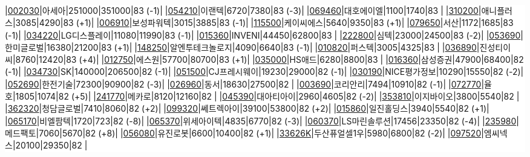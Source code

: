 |[002030](https://finance.daum.net/quotes/A002030)|아세아|251000|351000|83 (-1)|
|[054210](https://finance.daum.net/quotes/A054210)|이랜텍|6720|7380|83 (-3)|
|[069460](https://finance.daum.net/quotes/A069460)|대호에이엘|1100|1740|83 |
|[310200](https://finance.daum.net/quotes/A310200)|애니플러스|3085|4290|83 (+1)|
|[006910](https://finance.daum.net/quotes/A006910)|보성파워텍|3015|3885|83 (-1)|
|[115500](https://finance.daum.net/quotes/A115500)|케이씨에스|5640|9350|83 (+1)|
|[079650](https://finance.daum.net/quotes/A079650)|서산|1172|1685|83 (-1)|
|[034220](https://finance.daum.net/quotes/A034220)|LG디스플레이|11080|11990|83 (-1)|
|[015360](https://finance.daum.net/quotes/A015360)|INVENI|44450|62800|83 |
|[222800](https://finance.daum.net/quotes/A222800)|심텍|23000|24500|83 (-2)|
|[053690](https://finance.daum.net/quotes/A053690)|한미글로벌|16380|21200|83 (+1)|
|[148250](https://finance.daum.net/quotes/A148250)|알엔투테크놀로지|4090|6640|83 (-1)|
|[010820](https://finance.daum.net/quotes/A010820)|퍼스텍|3005|4325|83 |
|[036890](https://finance.daum.net/quotes/A036890)|진성티이씨|8760|12420|83 (+4)|
|[012750](https://finance.daum.net/quotes/A012750)|에스원|57700|80700|83 (+1)|
|[035000](https://finance.daum.net/quotes/A035000)|HS애드|6280|8800|83 |
|[016360](https://finance.daum.net/quotes/A016360)|삼성증권|47900|68400|82 (-1)|
|[034730](https://finance.daum.net/quotes/A034730)|SK|140000|206500|82 (-1)|
|[051500](https://finance.daum.net/quotes/A051500)|CJ프레시웨이|19230|29000|82 (-1)|
|[030190](https://finance.daum.net/quotes/A030190)|NICE평가정보|10290|15550|82 (-2)|
|[052690](https://finance.daum.net/quotes/A052690)|한전기술|72300|90900|82 (-3)|
|[026960](https://finance.daum.net/quotes/A026960)|동서|18630|27500|82 |
|[003690](https://finance.daum.net/quotes/A003690)|코리안리|7494|10910|82 (-1)|
|[072770](https://finance.daum.net/quotes/A072770)|율호|1805|1074|82 (+5)|
|[241770](https://finance.daum.net/quotes/A241770)|메카로|8120|12160|82 |
|[045390](https://finance.daum.net/quotes/A045390)|대아티아이|2960|4605|82 (-2)|
|[353810](https://finance.daum.net/quotes/A353810)|이지바이오|3800|5540|82 |
|[362320](https://finance.daum.net/quotes/A362320)|청담글로벌|7410|8060|82 (+2)|
|[099320](https://finance.daum.net/quotes/A099320)|쎄트렉아이|39100|53800|82 (+2)|
|[015860](https://finance.daum.net/quotes/A015860)|일진홀딩스|3940|5540|82 (+1)|
|[065170](https://finance.daum.net/quotes/A065170)|비엘팜텍|1720|723|82 (-8)|
|[065370](https://finance.daum.net/quotes/A065370)|위세아이텍|4835|6770|82 (-3)|
|[060370](https://finance.daum.net/quotes/A060370)|LS마린솔루션|17456|23350|82 (-4)|
|[235980](https://finance.daum.net/quotes/A235980)|메드팩토|7060|5670|82 (+8)|
|[056080](https://finance.daum.net/quotes/A056080)|유진로봇|6600|10400|82 (+1)|
|[33626K](https://finance.daum.net/quotes/A33626K)|두산퓨얼셀1우|5980|6800|82 (-2)|
|[097520](https://finance.daum.net/quotes/A097520)|엠씨넥스|20100|29350|82 |